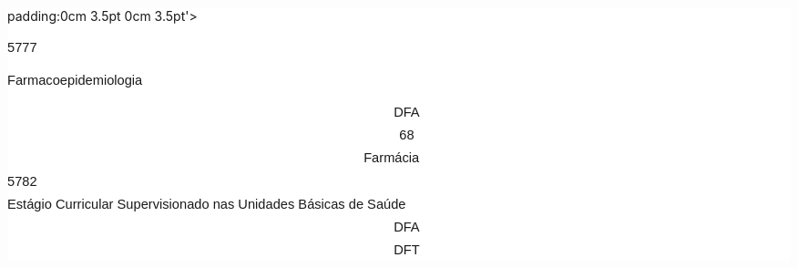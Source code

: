   padding:0cm 3.5pt 0cm 3.5pt'>
  <p class=MsoNormal><span style='font-size:11.0pt;font-family:Arial;
  mso-no-proof:yes'>5777<o:p></o:p></span></p>
  </td>
  <td width="37%" valign=top style='width:37.9%;border-top:none;border-left:
  none;border-bottom:solid windowtext 1.0pt;border-right:solid windowtext 1.0pt;
  mso-border-top-alt:solid windowtext .5pt;mso-border-left-alt:solid windowtext .5pt;
  mso-border-alt:solid windowtext .5pt;padding:0cm 3.5pt 0cm 3.5pt'>
  <p class=MsoNormal><span style='font-size:11.0pt;font-family:Arial;
  mso-no-proof:yes'>Farmacoepidemiologia<o:p></o:p></span></p>
  </td>
  <td width="28%" style='width:28.68%;border-top:none;border-left:none;
  border-bottom:solid windowtext 1.0pt;border-right:solid windowtext 1.0pt;
  mso-border-top-alt:solid windowtext .5pt;mso-border-left-alt:solid windowtext .5pt;
  mso-border-alt:solid windowtext .5pt;padding:0cm 3.5pt 0cm 3.5pt'>
  <p class=MsoNormal align=center style='margin-top:3.0pt;margin-right:0cm;
  margin-bottom:3.0pt;margin-left:3.6pt;text-align:center;text-indent:9.0pt'><span
  style='font-size:11.0pt;font-family:Arial;mso-no-proof:yes'>DFA<o:p></o:p></span></p>
  </td>
  <td width="8%" style='width:8.62%;border-top:none;border-left:none;
  border-bottom:solid windowtext 1.0pt;border-right:solid windowtext 1.0pt;
  mso-border-top-alt:solid windowtext .5pt;mso-border-left-alt:solid windowtext .5pt;
  mso-border-alt:solid windowtext .5pt;padding:0cm 3.5pt 0cm 3.5pt'>
  <p class=MsoNormal align=center style='margin-top:3.0pt;margin-right:0cm;
  margin-bottom:3.0pt;margin-left:3.7pt;text-align:center;text-indent:9.05pt'><span
  style='font-size:11.0pt;font-family:Arial;mso-no-proof:yes'>68<o:p></o:p></span></p>
  </td>
  <td width="15%" valign=top style='width:15.38%;border-top:none;border-left:
  none;border-bottom:solid windowtext 1.0pt;border-right:solid windowtext 1.0pt;
  mso-border-top-alt:solid windowtext .5pt;mso-border-left-alt:solid windowtext .5pt;
  mso-border-alt:solid windowtext .5pt;padding:0cm 3.5pt 0cm 3.5pt'>
  <p class=MsoNormal align=center style='margin-top:3.0pt;margin-right:12.45pt;
  margin-bottom:3.0pt;margin-left:0cm;text-align:center'><span
  style='font-size:11.0pt;font-family:Arial;mso-no-proof:yes'>Farmácia<o:p></o:p></span></p>
  </td>
 </tr>
 <tr style='mso-yfti-irow:11'>
  <td width="9%" valign=top style='width:9.42%;border:solid windowtext 1.0pt;
  border-top:none;mso-border-top-alt:solid windowtext .5pt;mso-border-alt:solid windowtext .5pt;
  padding:0cm 3.5pt 0cm 3.5pt'>
  <p class=MsoNormal style='margin-top:3.0pt;margin-right:0cm;margin-bottom:
  3.0pt;margin-left:0cm;text-align:justify'><span style='font-size:11.0pt;
  font-family:Arial;mso-no-proof:yes'>5782<o:p></o:p></span></p>
  </td>
  <td width="37%" valign=top style='width:37.9%;border-top:none;border-left:
  none;border-bottom:solid windowtext 1.0pt;border-right:solid windowtext 1.0pt;
  mso-border-top-alt:solid windowtext .5pt;mso-border-left-alt:solid windowtext .5pt;
  mso-border-alt:solid windowtext .5pt;padding:0cm 3.5pt 0cm 3.5pt'>
  <p class=MsoNormal style='margin-top:3.0pt;margin-right:0cm;margin-bottom:
  3.0pt;margin-left:0cm;text-align:justify'><span style='font-size:11.0pt;
  font-family:Arial;mso-no-proof:yes'>Estágio Curricular Supervisionado nas
  Unidades Básicas de Saúde<o:p></o:p></span></p>
  </td>
  <td width="28%" valign=top style='width:28.68%;border-top:none;border-left:
  none;border-bottom:solid windowtext 1.0pt;border-right:solid windowtext 1.0pt;
  mso-border-top-alt:solid windowtext .5pt;mso-border-left-alt:solid windowtext .5pt;
  mso-border-alt:solid windowtext .5pt;padding:0cm 3.5pt 0cm 3.5pt'>
  <p class=MsoNormal align=center style='margin-top:3.0pt;margin-right:0cm;
  margin-bottom:3.0pt;margin-left:3.6pt;text-align:center;text-indent:9.0pt'><span
  style='font-size:11.0pt;font-family:Arial;mso-no-proof:yes'>DFA<o:p></o:p></span></p>
  <p class=MsoNormal align=center style='margin-top:3.0pt;margin-right:0cm;
  margin-bottom:3.0pt;margin-left:3.6pt;text-align:center;text-indent:9.0pt'><span
  style='font-size:11.0pt;font-family:Arial;mso-no-proof:yes'>DFT<o:p></o:p></span></p>
  <p class=MsoNormal align=center style='margin-top:3.0pt;margin-right:0cm;
